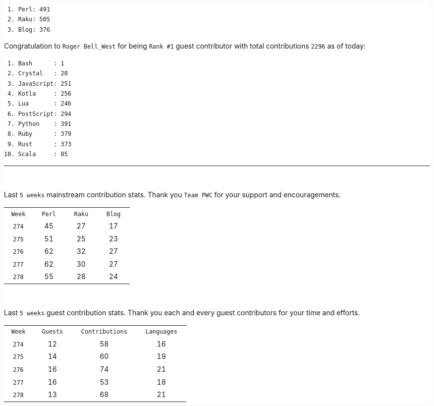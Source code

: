      1. Perl: 491
     2. Raku: 505
     3. Blog: 376

Congratulation to `Roger Bell_West` for being `Rank #1` guest contributor with total contributions `2296` as of today:

     1. Bash      : 1
     2. Crystal   : 20
     3. JavaScript: 251
     4. Kotla     : 256
     5. Lua       : 246
     6. PostScript: 294
     7. Python    : 391
     8. Ruby      : 379
     9. Rust      : 373
    10. Scala     : 85

***
<br>

Last `5 weeks` mainstream contribution stats. Thank you `Team PWC`  for your support and encouragements.

| | | | |
| :---: | :---: | :---: | :---: |
|&nbsp;&nbsp;`Week`&nbsp;&nbsp;|&nbsp;&nbsp; `Perl` &nbsp;&nbsp;|&nbsp;&nbsp; `Raku` &nbsp;&nbsp; |&nbsp;&nbsp; `Blog` &nbsp;&nbsp; |
|&nbsp;&nbsp; `274` &nbsp;&nbsp;|&nbsp;&nbsp; 45 &nbsp;&nbsp;|&nbsp;&nbsp; 27 &nbsp;&nbsp;|&nbsp;&nbsp; 17 &nbsp;&nbsp;|
|&nbsp;&nbsp; `275` &nbsp;&nbsp;|&nbsp;&nbsp; 51 &nbsp;&nbsp;|&nbsp;&nbsp; 25 &nbsp;&nbsp;|&nbsp;&nbsp; 23 &nbsp;&nbsp;|
|&nbsp;&nbsp; `276` &nbsp;&nbsp;|&nbsp;&nbsp; 62 &nbsp;&nbsp;|&nbsp;&nbsp; 32 &nbsp;&nbsp;|&nbsp;&nbsp; 27 &nbsp;&nbsp;|
|&nbsp;&nbsp; `277` &nbsp;&nbsp;|&nbsp;&nbsp; 62 &nbsp;&nbsp;|&nbsp;&nbsp; 30 &nbsp;&nbsp;|&nbsp;&nbsp; 27 &nbsp;&nbsp;|
|&nbsp;&nbsp; `278` &nbsp;&nbsp;|&nbsp;&nbsp; 55 &nbsp;&nbsp;|&nbsp;&nbsp; 28 &nbsp;&nbsp;|&nbsp;&nbsp; 24 &nbsp;&nbsp;|

<br>

Last `5 weeks` guest contribution stats. Thank you each and every guest contributors for your time and efforts.

| | | | |
| :---: | :---: | :---: | :---: |
|&nbsp;&nbsp;`Week`&nbsp;&nbsp;|&nbsp;&nbsp; `Guests` &nbsp;&nbsp;|&nbsp;&nbsp; `Contributions` &nbsp;&nbsp; |&nbsp;&nbsp; `Languages` &nbsp;&nbsp; |
|&nbsp;&nbsp; `274` &nbsp;&nbsp;|&nbsp;&nbsp; 12 &nbsp;&nbsp;|&nbsp;&nbsp; 58 &nbsp;&nbsp;|&nbsp;&nbsp; 16 &nbsp;&nbsp;|
|&nbsp;&nbsp; `275` &nbsp;&nbsp;|&nbsp;&nbsp; 14 &nbsp;&nbsp;|&nbsp;&nbsp; 60 &nbsp;&nbsp;|&nbsp;&nbsp; 19 &nbsp;&nbsp;|
|&nbsp;&nbsp; `276` &nbsp;&nbsp;|&nbsp;&nbsp; 16 &nbsp;&nbsp;|&nbsp;&nbsp; 74 &nbsp;&nbsp;|&nbsp;&nbsp; 21 &nbsp;&nbsp;|
|&nbsp;&nbsp; `277` &nbsp;&nbsp;|&nbsp;&nbsp; 16 &nbsp;&nbsp;|&nbsp;&nbsp; 53 &nbsp;&nbsp;|&nbsp;&nbsp; 18 &nbsp;&nbsp;|
|&nbsp;&nbsp; `278` &nbsp;&nbsp;|&nbsp;&nbsp; 13 &nbsp;&nbsp;|&nbsp;&nbsp; 68 &nbsp;&nbsp;|&nbsp;&nbsp; 21 &nbsp;&nbsp;|
